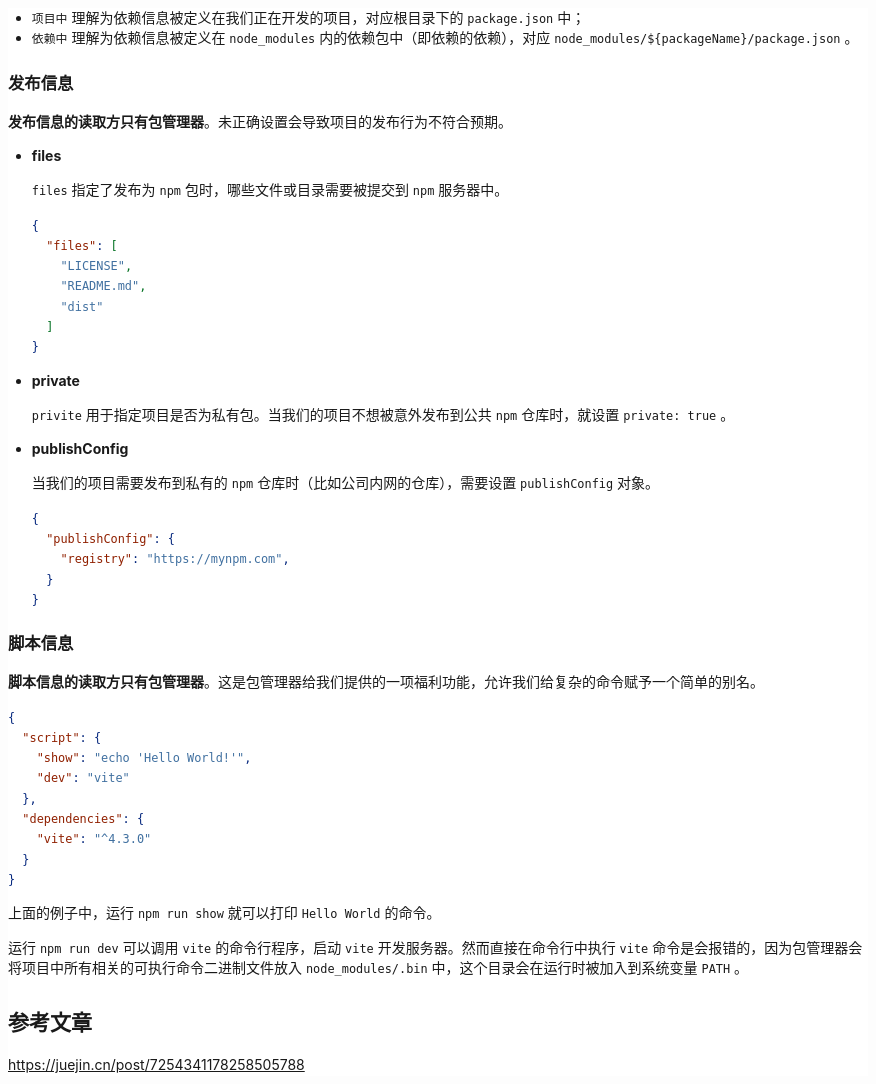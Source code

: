   -  `项目中` 理解为依赖信息被定义在我们正在开发的项目，对应根目录下的 `package.json` 中；
  - `依赖中` 理解为依赖信息被定义在 `node_modules` 内的依赖包中（即依赖的依赖），对应 `node_modules/${packageName}/package.json` 。



### 发布信息

**发布信息的读取方只有包管理器**。未正确设置会导致项目的发布行为不符合预期。

- **files**

  `files` 指定了发布为 `npm` 包时，哪些文件或目录需要被提交到 `npm` 服务器中。

  ``` json
  {
    "files": [
      "LICENSE",
      "README.md",
      "dist"
    ]
  }
  
  ```

- **private**

  `privite` 用于指定项目是否为私有包。当我们的项目不想被意外发布到公共 `npm` 仓库时，就设置 `private: true` 。

- **publishConfig**

  当我们的项目需要发布到私有的 `npm` 仓库时（比如公司内网的仓库），需要设置 `publishConfig` 对象。

  ``` json
  {
    "publishConfig": {
      "registry": "https://mynpm.com",
    }
  }
  
  ```

  

### 脚本信息

**脚本信息的读取方只有包管理器**。这是包管理器给我们提供的一项福利功能，允许我们给复杂的命令赋予一个简单的别名。

``` json
{
  "script": {
    "show": "echo 'Hello World!'",
    "dev": "vite"
  },
  "dependencies": {
    "vite": "^4.3.0"
  }
}

```

上面的例子中，运行 `npm run show` 就可以打印 `Hello World` 的命令。

运行 `npm run dev` 可以调用 `vite` 的命令行程序，启动 `vite` 开发服务器。然而直接在命令行中执行 `vite` 命令是会报错的，因为包管理器会将项目中所有相关的可执行命令二进制文件放入 `node_modules/.bin` 中，这个目录会在运行时被加入到系统变量 `PATH` 。



## 参考文章

https://juejin.cn/post/7254341178258505788


